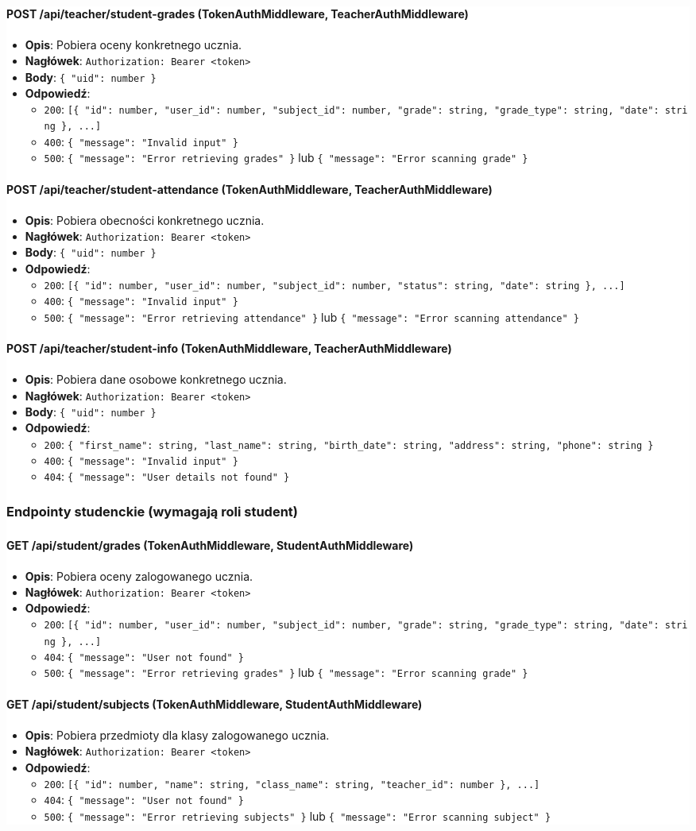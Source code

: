 #### POST /api/teacher/student-grades (TokenAuthMiddleware, TeacherAuthMiddleware)
- **Opis**: Pobiera oceny konkretnego ucznia.
- **Nagłówek**: `Authorization: Bearer <token>`
- **Body**: `{ "uid": number }`
- **Odpowiedź**:
  - `200`: `[{ "id": number, "user_id": number, "subject_id": number, "grade": string, "grade_type": string, "date": string }, ...]`
  - `400`: `{ "message": "Invalid input" }`
  - `500`: `{ "message": "Error retrieving grades" }` lub `{ "message": "Error scanning grade" }`

#### POST /api/teacher/student-attendance (TokenAuthMiddleware, TeacherAuthMiddleware)
- **Opis**: Pobiera obecności konkretnego ucznia.
- **Nagłówek**: `Authorization: Bearer <token>`
- **Body**: `{ "uid": number }`
- **Odpowiedź**:
  - `200`: `[{ "id": number, "user_id": number, "subject_id": number, "status": string, "date": string }, ...]`
  - `400`: `{ "message": "Invalid input" }`
  - `500`: `{ "message": "Error retrieving attendance" }` lub `{ "message": "Error scanning attendance" }`

#### POST /api/teacher/student-info (TokenAuthMiddleware, TeacherAuthMiddleware)
- **Opis**: Pobiera dane osobowe konkretnego ucznia.
- **Nagłówek**: `Authorization: Bearer <token>`
- **Body**: `{ "uid": number }`
- **Odpowiedź**:
  - `200`: `{ "first_name": string, "last_name": string, "birth_date": string, "address": string, "phone": string }`
  - `400`: `{ "message": "Invalid input" }`
  - `404`: `{ "message": "User details not found" }`

### Endpointy studenckie (wymagają roli student)
#### GET /api/student/grades (TokenAuthMiddleware, StudentAuthMiddleware)
- **Opis**: Pobiera oceny zalogowanego ucznia.
- **Nagłówek**: `Authorization: Bearer <token>`
- **Odpowiedź**:
  - `200`: `[{ "id": number, "user_id": number, "subject_id": number, "grade": string, "grade_type": string, "date": string }, ...]`
  - `404`: `{ "message": "User not found" }`
  - `500`: `{ "message": "Error retrieving grades" }` lub `{ "message": "Error scanning grade" }`

#### GET /api/student/subjects (TokenAuthMiddleware, StudentAuthMiddleware)
- **Opis**: Pobiera przedmioty dla klasy zalogowanego ucznia.
- **Nagłówek**: `Authorization: Bearer <token>`
- **Odpowiedź**:
  - `200`: `[{ "id": number, "name": string, "class_name": string, "teacher_id": number }, ...]`
  - `404`: `{ "message": "User not found" }`
  - `500`: `{ "message": "Error retrieving subjects" }` lub `{ "message": "Error scanning subject" }`
